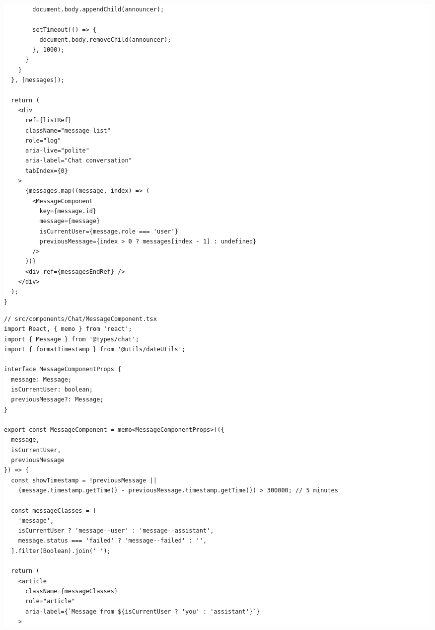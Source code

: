 ```tsx
        document.body.appendChild(announcer);
        
        setTimeout(() => {
          document.body.removeChild(announcer);
        }, 1000);
      }
    }
  }, [messages]);
  
  return (
    <div 
      ref={listRef}
      className="message-list"
      role="log"
      aria-live="polite"
      aria-label="Chat conversation"
      tabIndex={0}
    >
      {messages.map((message, index) => (
        <MessageComponent
          key={message.id}
          message={message}
          isCurrentUser={message.role === 'user'}
          previousMessage={index > 0 ? messages[index - 1] : undefined}
        />
      ))}
      <div ref={messagesEndRef} />
    </div>
  );
}
```

```tsx
// src/components/Chat/MessageComponent.tsx
import React, { memo } from 'react';
import { Message } from '@types/chat';
import { formatTimestamp } from '@utils/dateUtils';

interface MessageComponentProps {
  message: Message;
  isCurrentUser: boolean;
  previousMessage?: Message;
}

export const MessageComponent = memo<MessageComponentProps>(({ 
  message, 
  isCurrentUser, 
  previousMessage 
}) => {
  const showTimestamp = !previousMessage || 
    (message.timestamp.getTime() - previousMessage.timestamp.getTime()) > 300000; // 5 minutes
  
  const messageClasses = [
    'message',
    isCurrentUser ? 'message--user' : 'message--assistant',
    message.status === 'failed' ? 'message--failed' : '',
  ].filter(Boolean).join(' ');
  
  return (
    <article 
      className={messageClasses}
      role="article"
      aria-label={`Message from ${isCurrentUser ? 'you' : 'assistant'}`}
    >
```